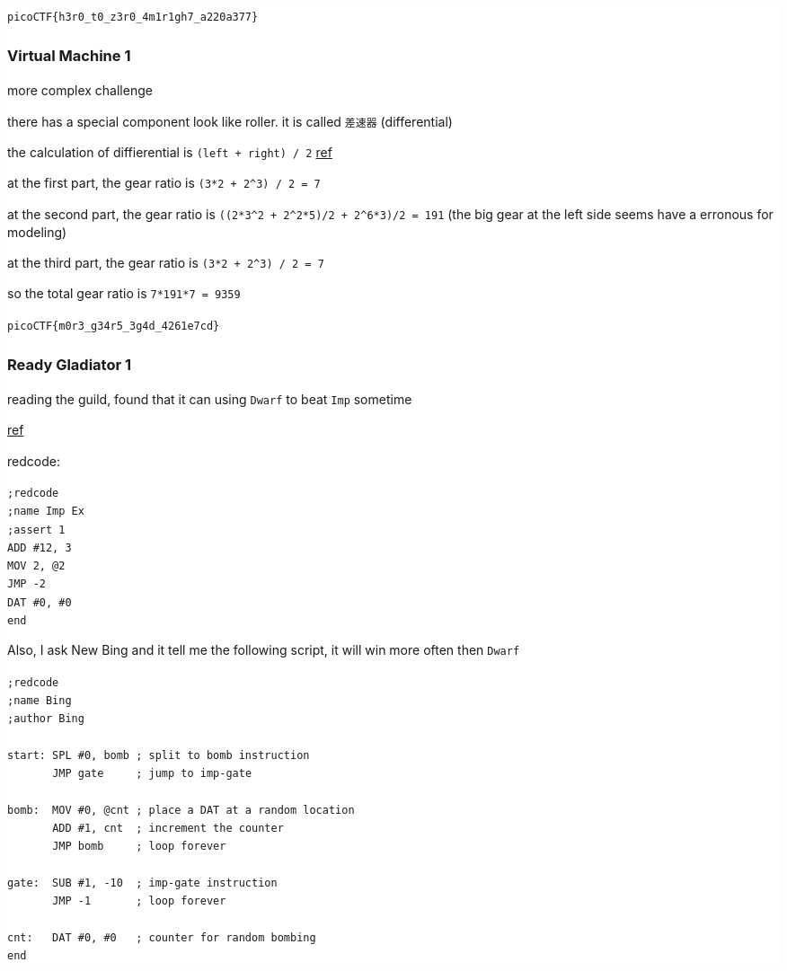 `picoCTF{h3r0_t0_z3r0_4m1r1gh7_a220a377}`

### Virtual Machine 1

more complex challenge

there has a special component look like roller. it is called `差速器` (differential)

the calculation of diffierential is `(left + right) / 2` [ref](http://zhidao.wangchao.net.cn/detail_4164399.html)

at the first part, the gear ratio is `(3*2 + 2^3) / 2 = 7`

at the second part, the gear ratio is `((2*3^2 + 2^2*5)/2 + 2^6*3)/2 = 191` (the big gear at the left side seems have a erronous for modeling)

at the third part, the gear ratio is `(3*2 + 2^3) / 2 = 7`

so the total gear ratio is `7*191*7 = 9359`

`picoCTF{m0r3_g34r5_3g4d_4261e7cd}`

### Ready Gladiator 1

reading the guild, found that it can using `Dwarf` to beat `Imp` sometime

[ref](https://vyznev.net/corewar/guide.html#start_dwarf)

redcode:
```
;redcode
;name Imp Ex
;assert 1
ADD #12, 3
MOV 2, @2
JMP -2
DAT #0, #0
end
```

Also, I ask New Bing and it tell me the following script, it will win more often then `Dwarf`

```
;redcode
;name Bing
;author Bing

start: SPL #0, bomb ; split to bomb instruction
       JMP gate     ; jump to imp-gate

bomb:  MOV #0, @cnt ; place a DAT at a random location
       ADD #1, cnt  ; increment the counter
       JMP bomb     ; loop forever

gate:  SUB #1, -10  ; imp-gate instruction
       JMP -1       ; loop forever

cnt:   DAT #0, #0   ; counter for random bombing
end
```
